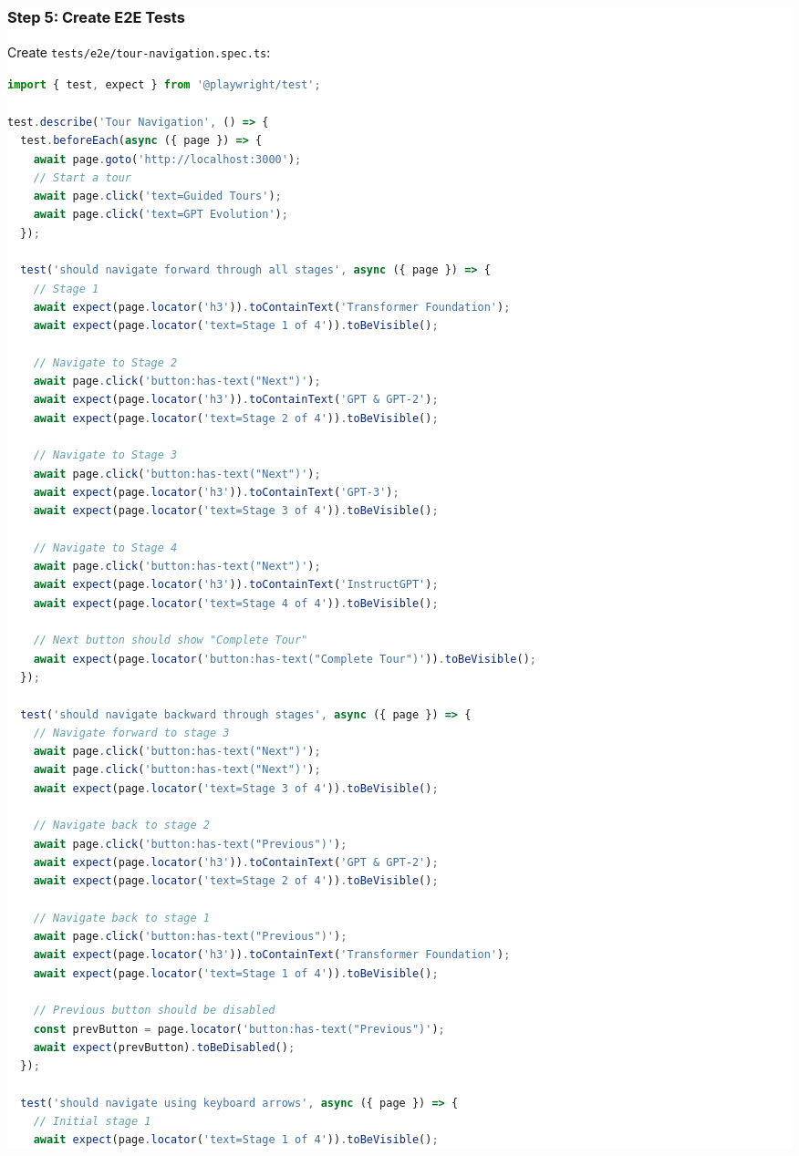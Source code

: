 
### Step 5: Create E2E Tests

Create `tests/e2e/tour-navigation.spec.ts`:

```typescript
import { test, expect } from '@playwright/test';

test.describe('Tour Navigation', () => {
  test.beforeEach(async ({ page }) => {
    await page.goto('http://localhost:3000');
    // Start a tour
    await page.click('text=Guided Tours');
    await page.click('text=GPT Evolution');
  });

  test('should navigate forward through all stages', async ({ page }) => {
    // Stage 1
    await expect(page.locator('h3')).toContainText('Transformer Foundation');
    await expect(page.locator('text=Stage 1 of 4')).toBeVisible();

    // Navigate to Stage 2
    await page.click('button:has-text("Next")');
    await expect(page.locator('h3')).toContainText('GPT & GPT-2');
    await expect(page.locator('text=Stage 2 of 4')).toBeVisible();

    // Navigate to Stage 3
    await page.click('button:has-text("Next")');
    await expect(page.locator('h3')).toContainText('GPT-3');
    await expect(page.locator('text=Stage 3 of 4')).toBeVisible();

    // Navigate to Stage 4
    await page.click('button:has-text("Next")');
    await expect(page.locator('h3')).toContainText('InstructGPT');
    await expect(page.locator('text=Stage 4 of 4')).toBeVisible();

    // Next button should show "Complete Tour"
    await expect(page.locator('button:has-text("Complete Tour")')).toBeVisible();
  });

  test('should navigate backward through stages', async ({ page }) => {
    // Navigate forward to stage 3
    await page.click('button:has-text("Next")');
    await page.click('button:has-text("Next")');
    await expect(page.locator('text=Stage 3 of 4')).toBeVisible();

    // Navigate back to stage 2
    await page.click('button:has-text("Previous")');
    await expect(page.locator('h3')).toContainText('GPT & GPT-2');
    await expect(page.locator('text=Stage 2 of 4')).toBeVisible();

    // Navigate back to stage 1
    await page.click('button:has-text("Previous")');
    await expect(page.locator('h3')).toContainText('Transformer Foundation');
    await expect(page.locator('text=Stage 1 of 4')).toBeVisible();

    // Previous button should be disabled
    const prevButton = page.locator('button:has-text("Previous")');
    await expect(prevButton).toBeDisabled();
  });

  test('should navigate using keyboard arrows', async ({ page }) => {
    // Initial stage 1
    await expect(page.locator('text=Stage 1 of 4')).toBeVisible();
```